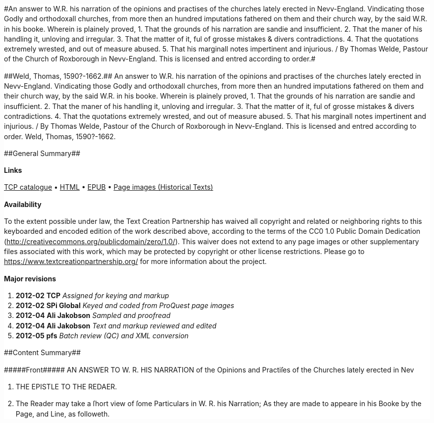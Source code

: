 #An answer to W.R. his narration of the opinions and practises of the churches lately erected in Nevv-England. Vindicating those Godly and orthodoxall churches, from more then an hundred imputations fathered on them and their church way, by the said W.R. in his booke. Wherein is plainely proved, 1. That the grounds of his narration are sandie and insufficient. 2. That the maner of his handling it, unloving and irregular. 3. That the matter of it, ful of grosse mistakes & divers contradictions. 4. That the  quotations extremely wrested, and out of measure abused. 5. That his marginall notes impertinent and injurious. / By Thomas Welde, Pastour of the Church of Roxborough in Nevv-England. This is licensed and entred according to order.#

##Weld, Thomas, 1590?-1662.##
An answer to W.R. his narration of the opinions and practises of the churches lately erected in Nevv-England. Vindicating those Godly and orthodoxall churches, from more then an hundred imputations fathered on them and their church way, by the said W.R. in his booke. Wherein is plainely proved, 1. That the grounds of his narration are sandie and insufficient. 2. That the maner of his handling it, unloving and irregular. 3. That the matter of it, ful of grosse mistakes & divers contradictions. 4. That the  quotations extremely wrested, and out of measure abused. 5. That his marginall notes impertinent and injurious. / By Thomas Welde, Pastour of the Church of Roxborough in Nevv-England. This is licensed and entred according to order.
Weld, Thomas, 1590?-1662.

##General Summary##

**Links**

[TCP catalogue](http://www.ota.ox.ac.uk/tcp/)  • 
[HTML](http://tei.it.ox.ac.uk/tcp/Texts-HTML/free/A96/A96167.html)  • 
[EPUB](http://tei.it.ox.ac.uk/tcp/Texts-EPUB/free/A96/A96167.epub) • 
[Page images (Historical Texts)](https://historicaltexts.jisc.ac.uk/eebo-99872172e)

**Availability**

To the extent possible under law, the Text Creation Partnership has waived all copyright and related or neighboring rights to this keyboarded and encoded edition of the work described above, according to the terms of the CC0 1.0 Public Domain Dedication (http://creativecommons.org/publicdomain/zero/1.0/). This waiver does not extend to any page images or other supplementary files associated with this work, which may be protected by copyright or other license restrictions. Please go to https://www.textcreationpartnership.org/ for more information about the project.

**Major revisions**

1. __2012-02__ __TCP__ *Assigned for keying and markup*
1. __2012-02__ __SPi Global__ *Keyed and coded from ProQuest page images*
1. __2012-04__ __Ali Jakobson__ *Sampled and proofread*
1. __2012-04__ __Ali Jakobson__ *Text and markup reviewed and edited*
1. __2012-05__ __pfs__ *Batch review (QC) and XML conversion*

##Content Summary##

#####Front#####
AN ANSWER TO W. R. HIS NARRATION of the Opinions and Practiſes of the Churches lately erected in Nev
1. THE EPISTLE TO THE REDAER.

1. The Reader may take a ſhort view of ſome Particulars in W. R. his Narration; As they are made to appeare in his Booke by the Page, and Line, as followeth.
